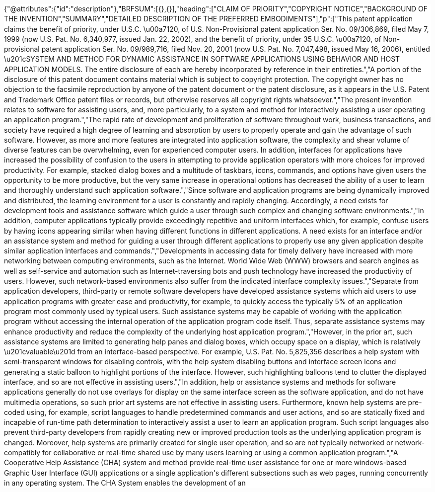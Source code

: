 {"@attributes":{"id":"description"},"BRFSUM":[{},{}],"heading":["CLAIM OF PRIORITY","COPYRIGHT NOTICE","BACKGROUND OF THE INVENTION","SUMMARY","DETAILED DESCRIPTION OF THE PREFERRED EMBODIMENTS"],"p":["This patent application claims the benefit of priority, under U.S.C. \u00a7120, of U.S. Non-Provisional patent application Ser. No. 09\/306,869, filed May 7, 1999 (now U.S. Pat. No. 6,340,977, issued Jan. 22, 2002), and the benefit of priority, under 35 U.S.C. \u00a7120, of Non-provisional patent application Ser. No. 09\/989,716, filed Nov. 20, 2001 (now U.S. Pat. No. 7,047,498, issued May 16, 2006), entitled \u201cSYSTEM AND METHOD FOR DYNAMIC ASSISTANCE IN SOFTWARE APPLICATIONS USING BEHAVIOR AND HOST APPLICATION MODELS. The entire disclosure of each are hereby incorporated by reference in their entireties.","A portion of the disclosure of this patent document contains material which is subject to copyright protection. The copyright owner has no objection to the facsimile reproduction by anyone of the patent document or the patent disclosure, as it appears in the U.S. Patent and Trademark Office patent files or records, but otherwise reserves all copyright rights whatsoever.","The present invention relates to software for assisting users, and, more particularly, to a system and method for interactively assisting a user operating an application program.","The rapid rate of development and proliferation of software throughout work, business transactions, and society have required a high degree of learning and absorption by users to properly operate and gain the advantage of such software. However, as more and more features are integrated into application software, the complexity and shear volume of diverse features can be overwhelming, even for experienced computer users. In addition, interfaces for applications have increased the possibility of confusion to the users in attempting to provide application operators with more choices for improved productivity. For example, stacked dialog boxes and a multitude of taskbars, icons, commands, and options have given users the opportunity to be more productive, but the very same increase in operational options has decreased the ability of a user to learn and thoroughly understand such application software.","Since software and application programs are being dynamically improved and distributed, the learning environment for a user is constantly and rapidly changing. Accordingly, a need exists for development tools and assistance software which guide a user through such complex and changing software environments.","In addition, computer applications typically provide exceedingly repetitive and uniform interfaces which, for example, confuse users by having icons appearing similar when having different functions in different applications. A need exists for an interface and\/or an assistance system and method for guiding a user through different applications to properly use any given application despite similar application interfaces and commands.","Developments in accessing data for timely delivery have increased with more networking between computing environments, such as the Internet. World Wide Web (WWW) browsers and search engines as well as self-service and automation such as Internet-traversing bots and push technology have increased the productivity of users. However, such network-based environments also suffer from the indicated interface complexity issues.","Separate from application developers, third-party or remote software developers have developed assistance systems which aid users to use application programs with greater ease and productivity, for example, to quickly access the typically 5% of an application program most commonly used by typical users. Such assistance systems may be capable of working with the application program without accessing the internal operation of the application program code itself. Thus, separate assistance systems may enhance productivity and reduce the complexity of the underlying host application program.","However, in the prior art, such assistance systems are limited to generating help panes and dialog boxes, which occupy space on a display, which is relatively \u201cvaluable\u201d from an interface-based perspective. For example, U.S. Pat. No. 5,825,356 describes a help system with semi-transparent windows for disabling controls, with the help system disabling buttons and interface screen icons and generating a static balloon to highlight portions of the interface. However, such highlighting balloons tend to clutter the displayed interface, and so are not effective in assisting users.","In addition, help or assistance systems and methods for software applications generally do not use overlays for display on the same interface screen as the software application, and do not have multimedia operations, so such prior art systems are not effective in assisting users. Furthermore, known help systems are pre-coded using, for example, script languages to handle predetermined commands and user actions, and so are statically fixed and incapable of run-time path determination to interactively assist a user to learn an application program. Such script languages also prevent third-party developers from rapidly creating new or improved production tools as the underlying application program is changed. Moreover, help systems are primarily created for single user operation, and so are not typically networked or network-compatibly for collaborative or real-time shared use by many users learning or using a common application program.","A Cooperative Help Assistance (CHA) system and method provide real-time user assistance for one or more windows-based Graphic User Interface (GUI) applications or a single application's different subsections such as web pages, running concurrently in any operating system. The CHA System enables the development of an